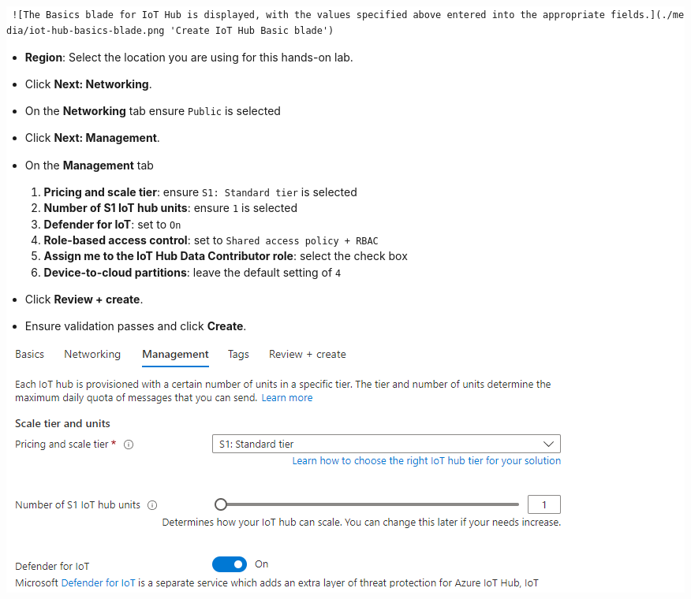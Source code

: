      ![The Basics blade for IoT Hub is displayed, with the values specified above entered into the appropriate fields.](./media/iot-hub-basics-blade.png 'Create IoT Hub Basic blade')

   - **Region**: Select the location you are using for this hands-on lab.

   - Click **Next: Networking**.

   - On the **Networking** tab ensure `Public` is selected

   - Click **Next: Management**.

   - On the **Management** tab
      1. **Pricing and scale tier**: ensure `S1: Standard tier` is selected
      2. **Number of S1 IoT hub units**: ensure `1` is selected
      3. **Defender for IoT**: set to `On`
      4. **Role-based access control**: set to `Shared access policy + RBAC`
      5. **Assign me to the IoT Hub Data Contributor role**: select the check box
      6. **Device-to-cloud partitions**: leave the default setting of `4`

   - Click **Review + create**.

   - Ensure validation passes and click **Create**.

   ![IoT Hub Create Details 1.](./media/iot-hub-create-details-management-1.png 'IoT Hub Create Details 1')